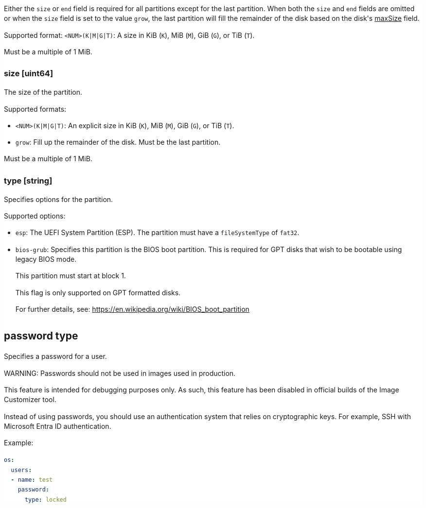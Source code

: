 Either the `size` or `end` field is required for all partitions except for the last
partition.
When both the `size` and `end` fields are omitted or when the `size` field is set to the
value `grow`, the last partition will fill the remainder of the disk based on the disk's
[maxSize](#maxsize-uint64) field.

Supported format: `<NUM>(K|M|G|T)`: A size in KiB (`K`), MiB (`M`), GiB (`G`), or TiB
(`T`).

Must be a multiple of 1 MiB.

### size [uint64]

The size of the partition.

Supported formats:

- `<NUM>(K|M|G|T)`: An explicit size in KiB (`K`), MiB (`M`), GiB (`G`), or TiB (`T`).

- `grow`: Fill up the remainder of the disk. Must be the last partition.

Must be a multiple of 1 MiB.

<div id="partition-type-string"></div>

### type [string]

Specifies options for the partition.

Supported options:

- `esp`: The UEFI System Partition (ESP).
  The partition must have a `fileSystemType` of `fat32`.

- `bios-grub`: Specifies this partition is the BIOS boot partition.
  This is required for GPT disks that wish to be bootable using legacy BIOS mode.

  This partition must start at block 1.

  This flag is only supported on GPT formatted disks.

  For further details, see: https://en.wikipedia.org/wiki/BIOS_boot_partition

## password type

Specifies a password for a user.

WARNING: Passwords should not be used in images used in production.

This feature is intended for debugging purposes only.
As such, this feature has been disabled in official builds of the Image Customizer tool.

Instead of using passwords, you should use an authentication system that relies on
cryptographic keys.
For example, SSH with Microsoft Entra ID authentication.

Example:

```yaml
os:
  users:
  - name: test
    password:
      type: locked
```

